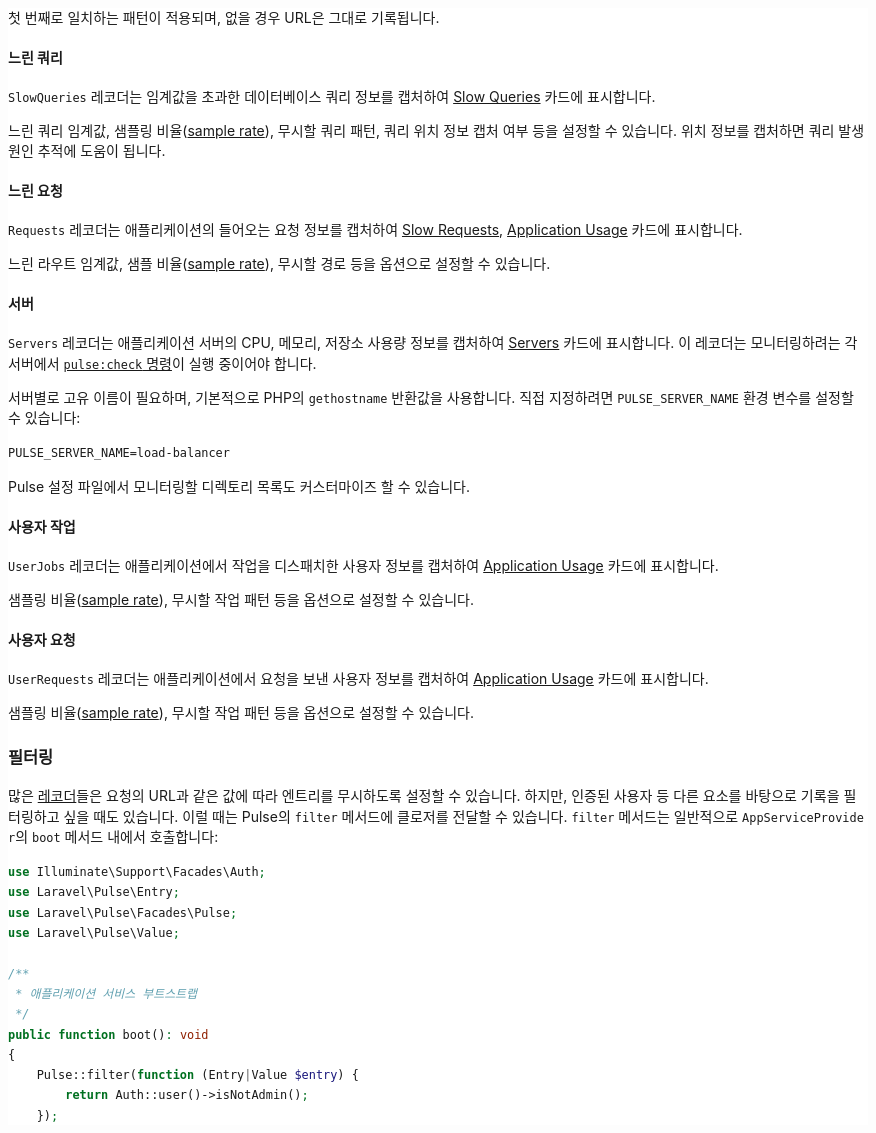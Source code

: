 첫 번째로 일치하는 패턴이 적용되며, 없을 경우 URL은 그대로 기록됩니다.

<a name="slow-queries-recorder"></a>
#### 느린 쿼리

`SlowQueries` 레코더는 임계값을 초과한 데이터베이스 쿼리 정보를 캡처하여 [Slow Queries](#slow-queries-card) 카드에 표시합니다.

느린 쿼리 임계값, 샘플링 비율([sample rate](#sampling)), 무시할 쿼리 패턴, 쿼리 위치 정보 캡처 여부 등을 설정할 수 있습니다. 위치 정보를 캡처하면 쿼리 발생 원인 추적에 도움이 됩니다.

<a name="slow-requests-recorder"></a>
#### 느린 요청

`Requests` 레코더는 애플리케이션의 들어오는 요청 정보를 캡처하여 [Slow Requests](#slow-requests-card), [Application Usage](#application-usage-card) 카드에 표시합니다.

느린 라우트 임계값, 샘플 비율([sample rate](#sampling)), 무시할 경로 등을 옵션으로 설정할 수 있습니다.

<a name="servers-recorder"></a>
#### 서버

`Servers` 레코더는 애플리케이션 서버의 CPU, 메모리, 저장소 사용량 정보를 캡처하여 [Servers](#servers-card) 카드에 표시합니다. 이 레코더는 모니터링하려는 각 서버에서 [`pulse:check` 명령](#capturing-entries)이 실행 중이어야 합니다.

서버별로 고유 이름이 필요하며, 기본적으로 PHP의 `gethostname` 반환값을 사용합니다. 직접 지정하려면 `PULSE_SERVER_NAME` 환경 변수를 설정할 수 있습니다:

```env
PULSE_SERVER_NAME=load-balancer
```

Pulse 설정 파일에서 모니터링할 디렉토리 목록도 커스터마이즈 할 수 있습니다.

<a name="user-jobs-recorder"></a>
#### 사용자 작업

`UserJobs` 레코더는 애플리케이션에서 작업을 디스패치한 사용자 정보를 캡처하여 [Application Usage](#application-usage-card) 카드에 표시합니다.

샘플링 비율([sample rate](#sampling)), 무시할 작업 패턴 등을 옵션으로 설정할 수 있습니다.

<a name="user-requests-recorder"></a>
#### 사용자 요청

`UserRequests` 레코더는 애플리케이션에서 요청을 보낸 사용자 정보를 캡처하여 [Application Usage](#application-usage-card) 카드에 표시합니다.

샘플링 비율([sample rate](#sampling)), 무시할 작업 패턴 등을 옵션으로 설정할 수 있습니다.

<a name="filtering"></a>
### 필터링

많은 [레코더](#recorders)들은 요청의 URL과 같은 값에 따라 엔트리를 무시하도록 설정할 수 있습니다. 하지만, 인증된 사용자 등 다른 요소를 바탕으로 기록을 필터링하고 싶을 때도 있습니다. 이럴 때는 Pulse의 `filter` 메서드에 클로저를 전달할 수 있습니다. `filter` 메서드는 일반적으로 `AppServiceProvider`의 `boot` 메서드 내에서 호출합니다:

```php
use Illuminate\Support\Facades\Auth;
use Laravel\Pulse\Entry;
use Laravel\Pulse\Facades\Pulse;
use Laravel\Pulse\Value;

/**
 * 애플리케이션 서비스 부트스트랩
 */
public function boot(): void
{
    Pulse::filter(function (Entry|Value $entry) {
        return Auth::user()->isNotAdmin();
    });
```